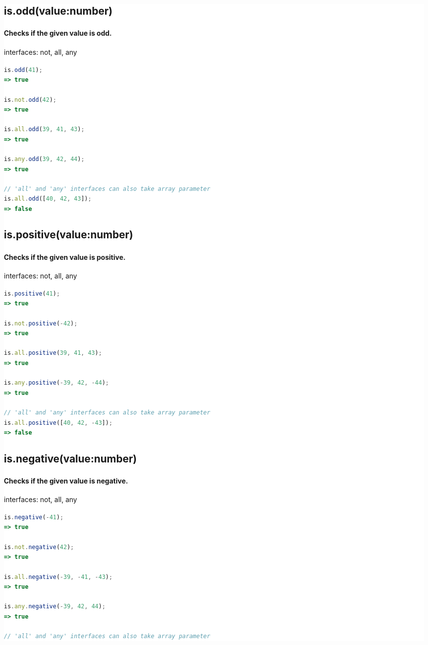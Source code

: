 is.odd(value:number)
--------------------
#### Checks if the given value is odd.
interfaces: not, all, any

```javascript
is.odd(41);
=> true

is.not.odd(42);
=> true

is.all.odd(39, 41, 43);
=> true

is.any.odd(39, 42, 44);
=> true

// 'all' and 'any' interfaces can also take array parameter
is.all.odd([40, 42, 43]);
=> false
```

is.positive(value:number)
-------------------------
#### Checks if the given value is positive.
interfaces: not, all, any

```javascript
is.positive(41);
=> true

is.not.positive(-42);
=> true

is.all.positive(39, 41, 43);
=> true

is.any.positive(-39, 42, -44);
=> true

// 'all' and 'any' interfaces can also take array parameter
is.all.positive([40, 42, -43]);
=> false
```

is.negative(value:number)
-------------------------
#### Checks if the given value is negative.
interfaces: not, all, any

```javascript
is.negative(-41);
=> true

is.not.negative(42);
=> true

is.all.negative(-39, -41, -43);
=> true

is.any.negative(-39, 42, 44);
=> true

// 'all' and 'any' interfaces can also take array parameter
```